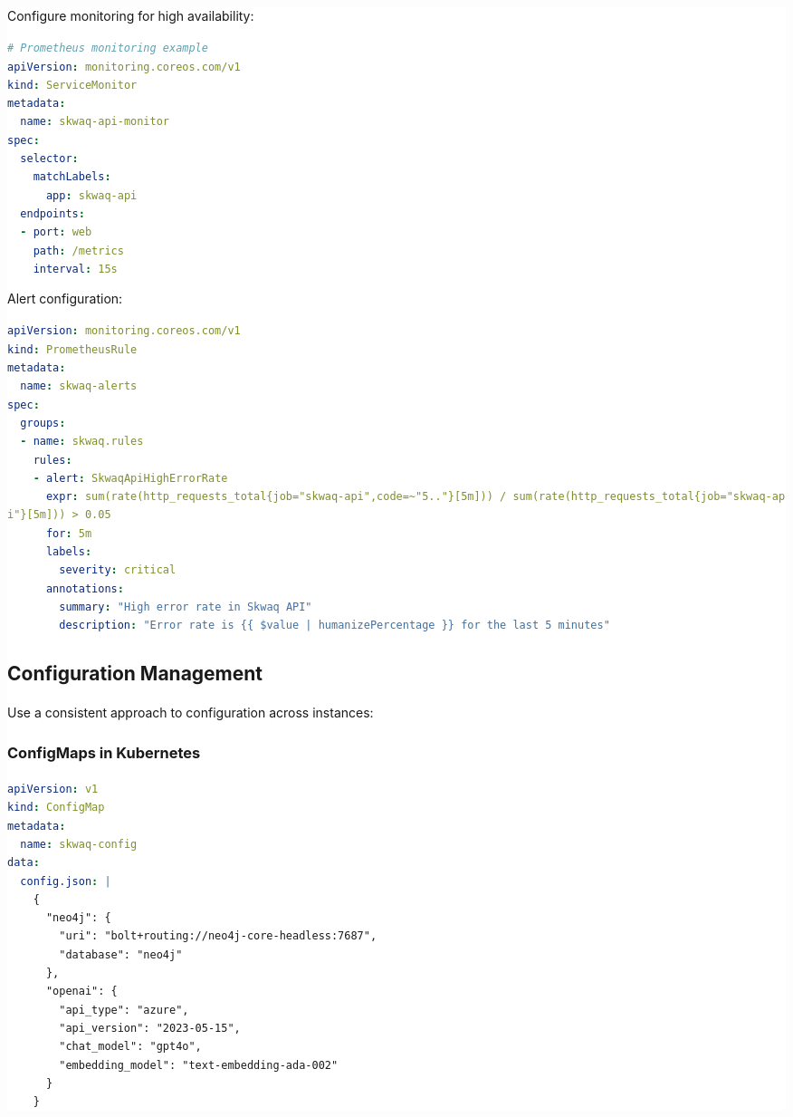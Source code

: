 Configure monitoring for high availability:

```yaml
# Prometheus monitoring example
apiVersion: monitoring.coreos.com/v1
kind: ServiceMonitor
metadata:
  name: skwaq-api-monitor
spec:
  selector:
    matchLabels:
      app: skwaq-api
  endpoints:
  - port: web
    path: /metrics
    interval: 15s
```

Alert configuration:

```yaml
apiVersion: monitoring.coreos.com/v1
kind: PrometheusRule
metadata:
  name: skwaq-alerts
spec:
  groups:
  - name: skwaq.rules
    rules:
    - alert: SkwaqApiHighErrorRate
      expr: sum(rate(http_requests_total{job="skwaq-api",code=~"5.."}[5m])) / sum(rate(http_requests_total{job="skwaq-api"}[5m])) > 0.05
      for: 5m
      labels:
        severity: critical
      annotations:
        summary: "High error rate in Skwaq API"
        description: "Error rate is {{ $value | humanizePercentage }} for the last 5 minutes"
```

## Configuration Management

Use a consistent approach to configuration across instances:

### ConfigMaps in Kubernetes

```yaml
apiVersion: v1
kind: ConfigMap
metadata:
  name: skwaq-config
data:
  config.json: |
    {
      "neo4j": {
        "uri": "bolt+routing://neo4j-core-headless:7687",
        "database": "neo4j"
      },
      "openai": {
        "api_type": "azure",
        "api_version": "2023-05-15",
        "chat_model": "gpt4o",
        "embedding_model": "text-embedding-ada-002"
      }
    }
```

